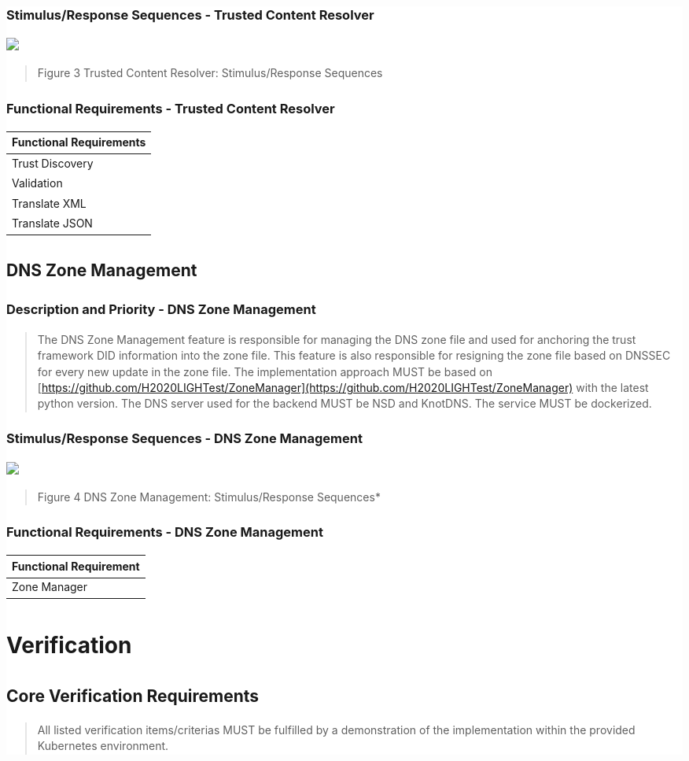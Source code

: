### Stimulus/Response Sequences - Trusted Content Resolver

![](./media/image5.png)

> Figure 3 Trusted Content Resolver: Stimulus/Response Sequences

### Functional Requirements - Trusted Content Resolver

  | Functional Requirements |
|---------------------------|
| Trust Discovery           |
| Validation                |
| Translate XML             |
| Translate JSON            |


## DNS Zone Management

### Description and Priority - DNS Zone Management

> The DNS Zone Management feature is responsible for managing the DNS zone file and used for anchoring the trust framework DID information into the zone file. This feature is also responsible for resigning the zone file based on DNSSEC for every new update in the zone file. The implementation approach MUST be based on [https://github.com/H2020LIGHTest/ZoneManager](https://github.com/H2020LIGHTest/ZoneManager) with the latest python version. The DNS server used for the backend MUST be NSD and KnotDNS. The service MUST be dockerized.

### Stimulus/Response Sequences - DNS Zone Management

![](./media/image6.png)

> Figure 4 DNS Zone Management: Stimulus/Response Sequences*

### Functional Requirements - DNS Zone Management

| Functional Requirement |
|-------------------------|
| Zone Manager            |


# Verification

## Core Verification Requirements

> All listed verification items/criterias MUST be fulfilled by a demonstration of the implementation within the provided Kubernetes environment.
